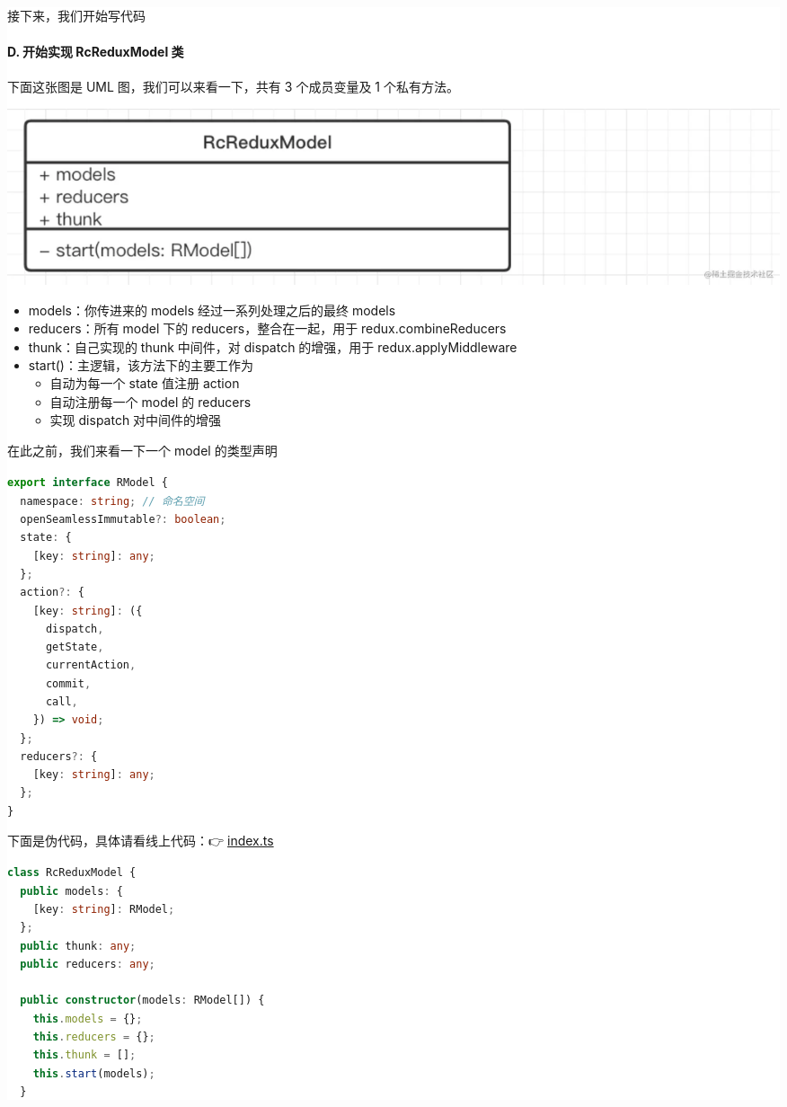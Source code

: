 接下来，我们开始写代码

#### D. 开始实现 RcReduxModel 类

下面这张图是 UML 图，我们可以来看一下，共有 3 个成员变量及 1 个私有方法。

![image.png](./images/d833a4effb8e174b4336175350fd8873.webp )

- models：你传进来的 models 经过一系列处理之后的最终 models
- reducers：所有 model 下的 reducers，整合在一起，用于 redux.combineReducers
- thunk：自己实现的 thunk 中间件，对 dispatch 的增强，用于 redux.applyMiddleware
- start()：主逻辑，该方法下的主要工作为
  - 自动为每一个 state 值注册 action
  - 自动注册每一个 model 的 reducers
  - 实现 dispatch 对中间件的增强

在此之前，我们来看一下一个 model 的类型声明

```ts
export interface RModel {
  namespace: string; // 命名空间
  openSeamlessImmutable?: boolean;
  state: {
    [key: string]: any;
  };
  action?: {
    [key: string]: ({
      dispatch,
      getState,
      currentAction,
      commit,
      call,
    }) => void;
  };
  reducers?: {
    [key: string]: any;
  };
}
```

下面是伪代码，具体请看线上代码：👉 [index.ts](https://github.com/SugarTurboS/rc-redux-model/blob/master/core/index.ts)

```ts
class RcReduxModel {
  public models: {
    [key: string]: RModel;
  };
  public thunk: any;
  public reducers: any;

  public constructor(models: RModel[]) {
    this.models = {};
    this.reducers = {};
    this.thunk = [];
    this.start(models);
  }
```